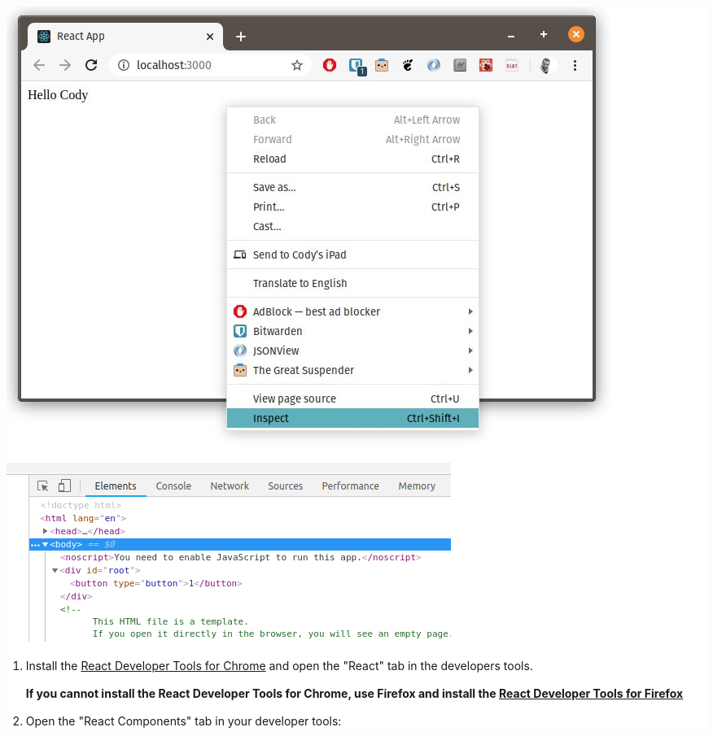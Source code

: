    ![inspect](images/inspect.jpg)

   ![elements dev tools](images/dev-tools-elements.png)

1. Install the [React Developer Tools for Chrome](https://chrome.google.com/webstore/detail/react-developer-tools/fmkadmapgofadopljbjfkapdkoienihi?hl=fr) and open the "React" tab in the developers tools.

   **If you cannot install the React Developer Tools for Chrome, use Firefox and install the [React Developer Tools for Firefox](https://addons.mozilla.org/en-US/firefox/addon/react-devtools/)**

1. Open the "React Components" tab in your developer tools:
